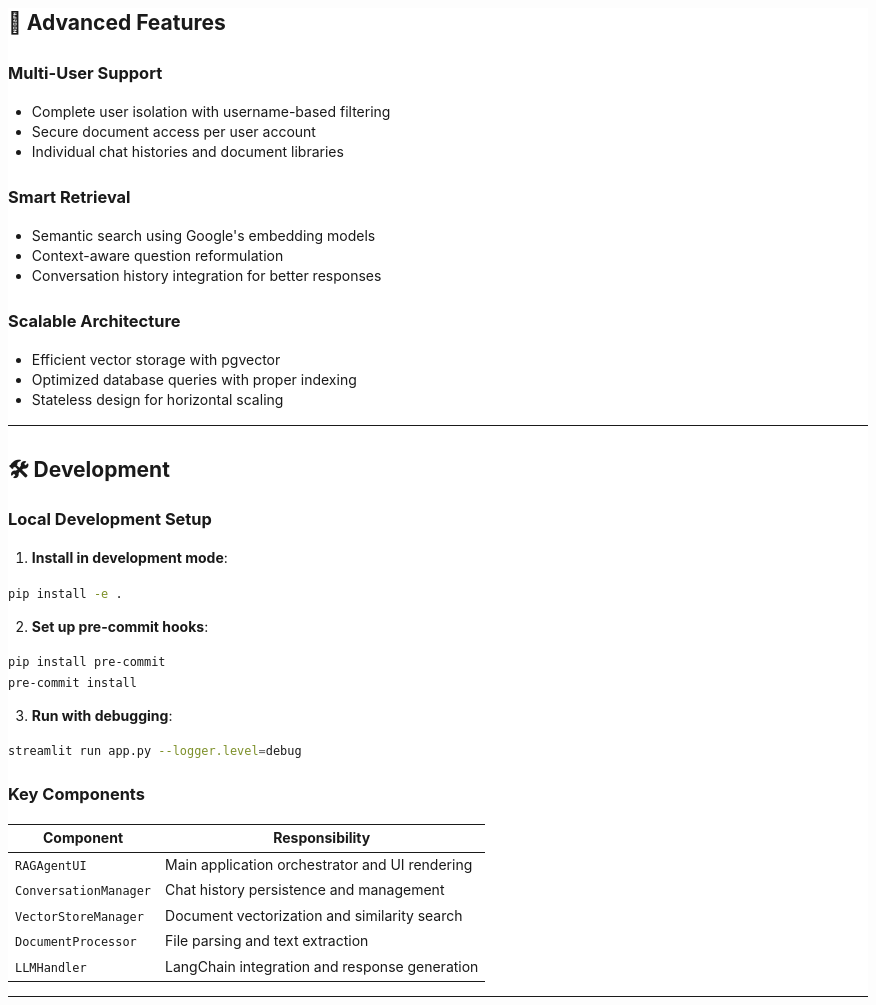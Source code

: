 
## 🚀 Advanced Features

### Multi-User Support
- Complete user isolation with username-based filtering
- Secure document access per user account
- Individual chat histories and document libraries

### Smart Retrieval
- Semantic search using Google's embedding models
- Context-aware question reformulation
- Conversation history integration for better responses

### Scalable Architecture
- Efficient vector storage with pgvector
- Optimized database queries with proper indexing
- Stateless design for horizontal scaling

---

## 🛠️ Development

### Local Development Setup

1. **Install in development mode**:
```bash
pip install -e .
```

2. **Set up pre-commit hooks**:
```bash
pip install pre-commit
pre-commit install
```

3. **Run with debugging**:
```bash
streamlit run app.py --logger.level=debug
```

### Key Components

| Component | Responsibility |
|-----------|----------------|
| `RAGAgentUI` | Main application orchestrator and UI rendering |
| `ConversationManager` | Chat history persistence and management |
| `VectorStoreManager` | Document vectorization and similarity search |
| `DocumentProcessor` | File parsing and text extraction |
| `LLMHandler` | LangChain integration and response generation |

---